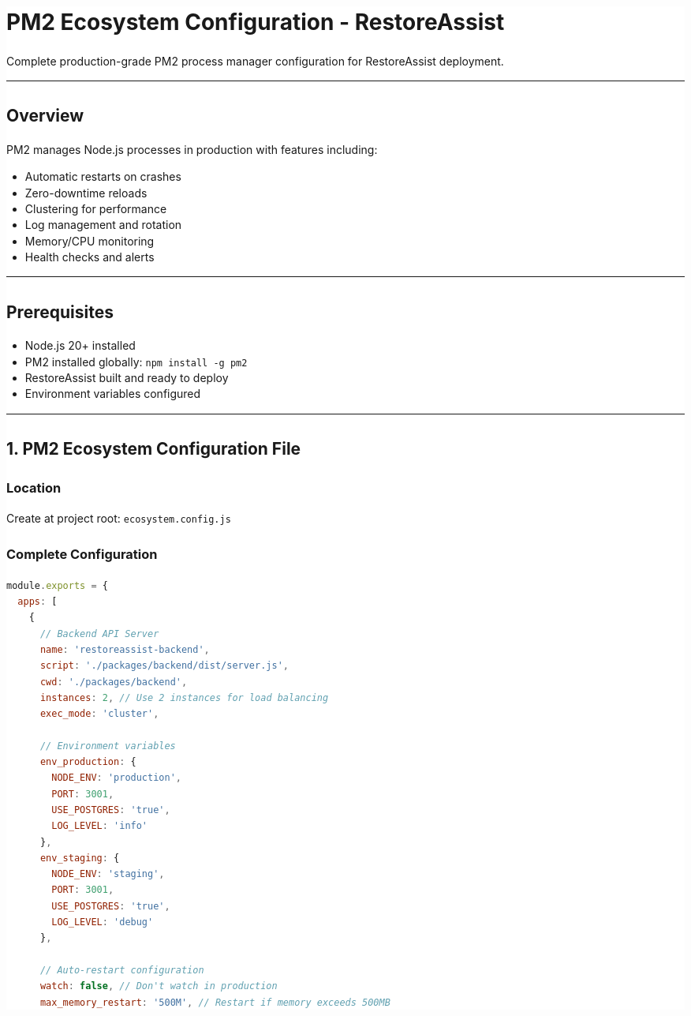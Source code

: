 # PM2 Ecosystem Configuration - RestoreAssist

Complete production-grade PM2 process manager configuration for RestoreAssist deployment.

---

## Overview

PM2 manages Node.js processes in production with features including:
- Automatic restarts on crashes
- Zero-downtime reloads
- Clustering for performance
- Log management and rotation
- Memory/CPU monitoring
- Health checks and alerts

---

## Prerequisites

- Node.js 20+ installed
- PM2 installed globally: `npm install -g pm2`
- RestoreAssist built and ready to deploy
- Environment variables configured

---

## 1. PM2 Ecosystem Configuration File

### Location
Create at project root: `ecosystem.config.js`

### Complete Configuration

```javascript
module.exports = {
  apps: [
    {
      // Backend API Server
      name: 'restoreassist-backend',
      script: './packages/backend/dist/server.js',
      cwd: './packages/backend',
      instances: 2, // Use 2 instances for load balancing
      exec_mode: 'cluster',

      // Environment variables
      env_production: {
        NODE_ENV: 'production',
        PORT: 3001,
        USE_POSTGRES: 'true',
        LOG_LEVEL: 'info'
      },
      env_staging: {
        NODE_ENV: 'staging',
        PORT: 3001,
        USE_POSTGRES: 'true',
        LOG_LEVEL: 'debug'
      },

      // Auto-restart configuration
      watch: false, // Don't watch in production
      max_memory_restart: '500M', // Restart if memory exceeds 500MB
```